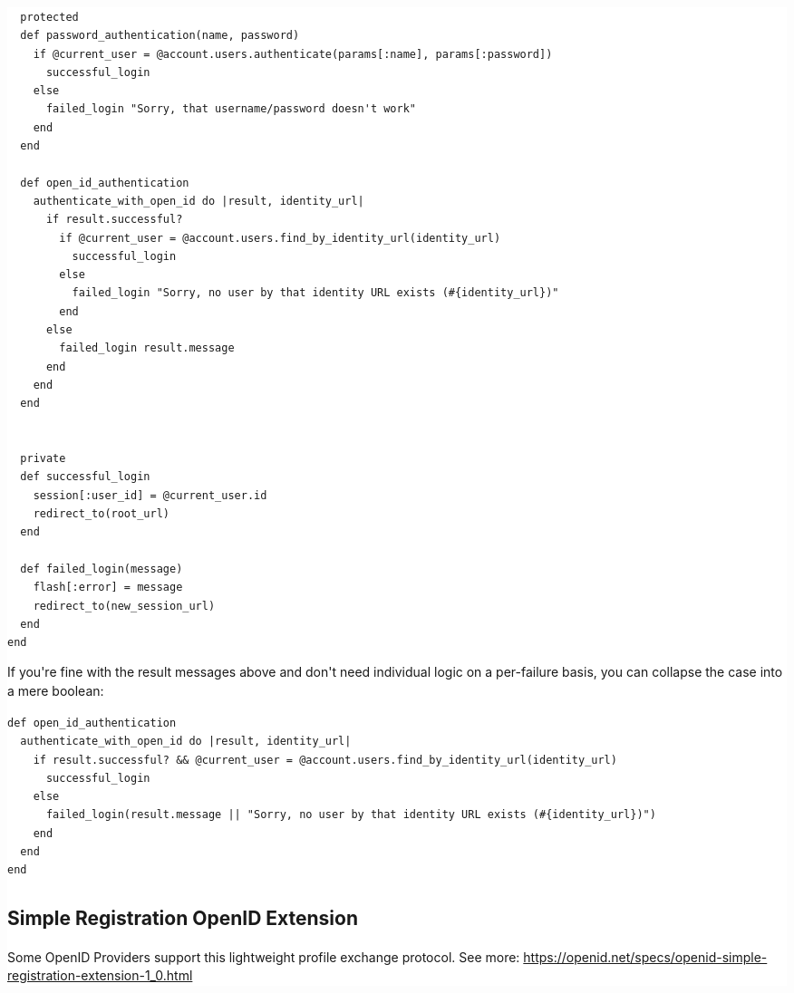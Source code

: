 
      protected
      def password_authentication(name, password)
        if @current_user = @account.users.authenticate(params[:name], params[:password])
          successful_login
        else
          failed_login "Sorry, that username/password doesn't work"
        end
      end

      def open_id_authentication
        authenticate_with_open_id do |result, identity_url|
          if result.successful?
            if @current_user = @account.users.find_by_identity_url(identity_url)
              successful_login
            else
              failed_login "Sorry, no user by that identity URL exists (#{identity_url})"
            end
          else
            failed_login result.message
          end
        end
      end


      private
      def successful_login
        session[:user_id] = @current_user.id
        redirect_to(root_url)
      end

      def failed_login(message)
        flash[:error] = message
        redirect_to(new_session_url)
      end
    end

If you're fine with the result messages above and don't need individual logic on a per-failure basis,
you can collapse the case into a mere boolean:

    def open_id_authentication
      authenticate_with_open_id do |result, identity_url|
        if result.successful? && @current_user = @account.users.find_by_identity_url(identity_url)
          successful_login
        else
          failed_login(result.message || "Sorry, no user by that identity URL exists (#{identity_url})")
        end
      end
    end

## Simple Registration OpenID Extension

Some OpenID Providers support this lightweight profile exchange protocol.  See more: https://openid.net/specs/openid-simple-registration-extension-1_0.html


[🚎s-wf]: https://github.com/oauth-xx/open_id_authentication/actions/workflows/supported.yml
[🚎s-wfi]: https://github.com/oauth-xx/open_id_authentication/actions/workflows/supported.yml/badge.svg
[🚎us-wf]: https://github.com/oauth-xx/open_id_authentication/actions/workflows/unsupported.yml
[🚎us-wfi]: https://github.com/oauth-xx/open_id_authentication/actions/workflows/unsupported.yml/badge.svg
[🚎st-wf]: https://github.com/oauth-xx/open_id_authentication/actions/workflows/style.yml
[🚎st-wfi]: https://github.com/oauth-xx/open_id_authentication/actions/workflows/style.yml/badge.svg
[🚎cov-wf]: https://github.com/oauth-xx/open_id_authentication/actions/workflows/coverage.yml
[🚎cov-wfi]: https://github.com/oauth-xx/open_id_authentication/actions/workflows/coverage.yml/badge.svg
[🚎hd-wf]: https://github.com/oauth-xx/open_id_authentication/actions/workflows/heads.yml
[🚎hd-wfi]: https://github.com/oauth-xx/open_id_authentication/actions/workflows/heads.yml/badge.svg
[🐦tweet-img]: https://img.shields.io/twitter/follow/galtzo.svg?style=social&label=Follow%20%40galtzo
[🐦tweet]: http://twitter.com/galtzo
[🚎blog]: http://www.railsbling.com/tags/open_id_authentication/
[🚎blog-img]: https://img.shields.io/badge/blog-railsbling-brightgreen.svg?style=flat
[🖇linkedin]: http://www.linkedin.com/in/peterboling
[🖇linkedin-img]: https://img.shields.io/badge/PeterBoling-blue?style=plastic&logo=linkedin
[✌️wellfound]: https://angel.co/u/peter-boling
[✌️wellfound-img]: https://img.shields.io/badge/peter--boling-orange?style=plastic&logo=wellfound
[💲crunchbase]: https://www.crunchbase.com/person/peter-boling
[💲crunchbase-img]: https://img.shields.io/badge/peter--boling-purple?style=plastic&logo=crunchbase
[🐘ruby-mast]: https://ruby.social/@galtzo
[🐘ruby-mast-img]: https://img.shields.io/mastodon/follow/109447111526622197?domain=https%3A%2F%2Fruby.social&style=plastic&logo=mastodon&label=Ruby%20%40galtzo
[🌳linktree]: https://linktr.ee/galtzo
[🌳linktree-img]: https://img.shields.io/badge/galtzo-purple?style=plastic&logo=linktree
[documentation]: https://rubydoc.info/github/oauth-xx/open_id_authentication
[homepage]: https://github.com/oauth-xx/open_id_authentication
[aboutme]: https://about.me/peter.boling
[coderme]: https://coderwall.com/Peter%20Boling
[🖐contrib-rocks]: https://contrib.rocks
[🖐contributors]: https://github.com/oauth-xx/open_id_authentication/graphs/contributors
[🖐contributors-img]: https://contrib.rocks/image?repo=oauth-xx/open_id_authentication
[comment]: <> ( 📄 LEGAL LINKS )
[📄copyright-notice-explainer]: https://opensource.stackexchange.com/questions/5778/why-do-licenses-such-as-the-mit-license-specify-a-single-year
[📄license]: LICENSE.txt
[📄license-ref]: https://opensource.org/licenses/MIT
[📄license-img]: https://img.shields.io/badge/License-MIT-green.svg
[⛳liberapay-img]: https://img.shields.io/liberapay/goal/pboling.svg?logo=liberapay
[⛳liberapay]: https://liberapay.com/pboling/donate
[🖇sponsor-img]: https://img.shields.io/badge/Sponsor_Me!-pboling.svg?style=social&logo=github
[🖇sponsor]: https://github.com/sponsors/pboling
[🖇polar-img]: https://img.shields.io/badge/polar-donate-yellow.svg
[🖇polar]: https://polar.sh/pboling
[🖇kofi-img]: https://img.shields.io/badge/a_more_different_coffee-✓-yellow.svg
[🖇kofi]: https://ko-fi.com/O5O86SNP4
[🖇patreon-img]: https://img.shields.io/badge/patreon-donate-yellow.svg
[🖇patreon]: https://patreon.com/galtzo
[🖇buyme-small-img]: https://img.shields.io/badge/buy_me_a_coffee-✓-yellow.svg?style=flat
[🖇buyme-img]: https://img.buymeacoffee.com/button-api/?text=Buy%20me%20a%20latte&emoji=&slug=pboling&button_colour=FFDD00&font_colour=000000&font_family=Cookie&outline_colour=000000&coffee_colour=ffffff
[🖇buyme]: https://www.buymeacoffee.com/pboling
[✉️discord-invite]: https://discord.gg/3qme4XHNKN
[✉️discord-invite-img]: https://img.shields.io/discord/1373797679469170758?style=for-the-badge